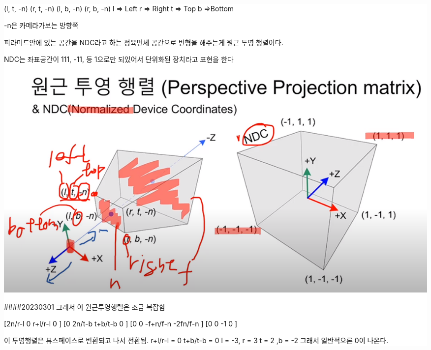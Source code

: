 (l, t, -n) (r, t, -n)
(l, b, -n) (r, b, -n)
l => Left 
r => Right
t => Top 
b =>Bottom

-n은 카메라가보는 방향쪽  

피라미드안에 있는 공간을 NDC라고 하는 정육면체 공간으로 변형을 해주는게 원근 투영 행렬이다.

NDC는 좌표공간이 111, -11, 등 1으로만 되있어서 단위화된 장치라고 표현을 한다

![원근투영행렬](원근투영행렬.png)


####20230301
그래서 이 원근투영행렬은 조금 복잡함

[2n/r-l 0        r+l/r-l    0         ]
[0      2n/t-b   t+b/t-b    0         ]
[0      0        -f+n/f-n   -2fn/f-n  ]
[0      0        -1         0         ]

이 투영행렬은 뷰스페이스로 변환되고 나서 전환됨.
r+l/r-l = 0
t+b/t-b = 0
l = -3, r = 3
t = 2 ,b = -2
그래서 일반적으론 0이 나온다.
